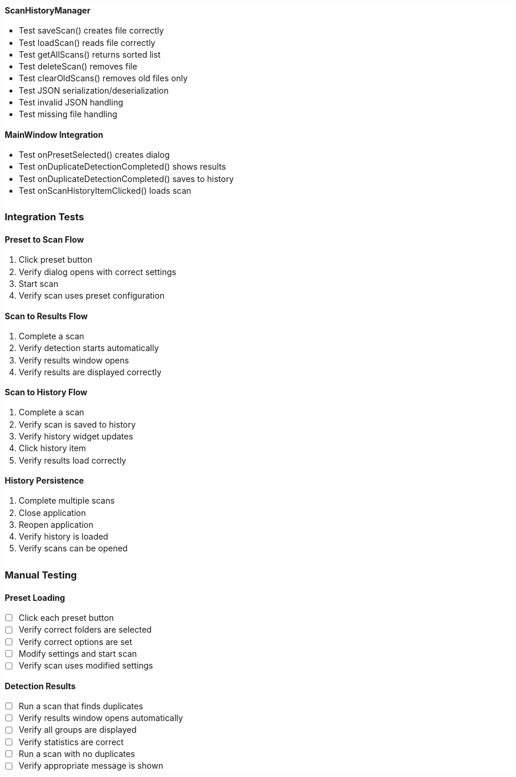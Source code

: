 **ScanHistoryManager**
- Test saveScan() creates file correctly
- Test loadScan() reads file correctly
- Test getAllScans() returns sorted list
- Test deleteScan() removes file
- Test clearOldScans() removes old files only
- Test JSON serialization/deserialization
- Test invalid JSON handling
- Test missing file handling

**MainWindow Integration**
- Test onPresetSelected() creates dialog
- Test onDuplicateDetectionCompleted() shows results
- Test onDuplicateDetectionCompleted() saves to history
- Test onScanHistoryItemClicked() loads scan

### Integration Tests

**Preset to Scan Flow**
1. Click preset button
2. Verify dialog opens with correct settings
3. Start scan
4. Verify scan uses preset configuration

**Scan to Results Flow**
1. Complete a scan
2. Verify detection starts automatically
3. Verify results window opens
4. Verify results are displayed correctly

**Scan to History Flow**
1. Complete a scan
2. Verify scan is saved to history
3. Verify history widget updates
4. Click history item
5. Verify results load correctly

**History Persistence**
1. Complete multiple scans
2. Close application
3. Reopen application
4. Verify history is loaded
5. Verify scans can be opened

### Manual Testing

**Preset Loading**
- [ ] Click each preset button
- [ ] Verify correct folders are selected
- [ ] Verify correct options are set
- [ ] Modify settings and start scan
- [ ] Verify scan uses modified settings

**Detection Results**
- [ ] Run a scan that finds duplicates
- [ ] Verify results window opens automatically
- [ ] Verify all groups are displayed
- [ ] Verify statistics are correct
- [ ] Run a scan with no duplicates
- [ ] Verify appropriate message is shown
